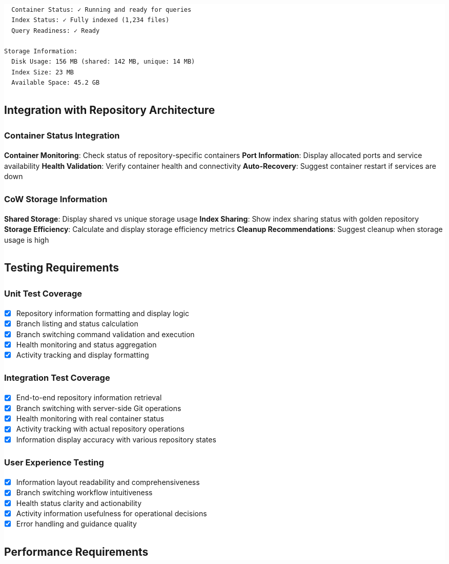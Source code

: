 ```
  Container Status: ✓ Running and ready for queries
  Index Status: ✓ Fully indexed (1,234 files)
  Query Readiness: ✓ Ready

Storage Information:
  Disk Usage: 156 MB (shared: 142 MB, unique: 14 MB)
  Index Size: 23 MB
  Available Space: 45.2 GB
```

## Integration with Repository Architecture

### Container Status Integration
**Container Monitoring**: Check status of repository-specific containers
**Port Information**: Display allocated ports and service availability
**Health Validation**: Verify container health and connectivity
**Auto-Recovery**: Suggest container restart if services are down

### CoW Storage Information
**Shared Storage**: Display shared vs unique storage usage
**Index Sharing**: Show index sharing status with golden repository
**Storage Efficiency**: Calculate and display storage efficiency metrics
**Cleanup Recommendations**: Suggest cleanup when storage usage is high

## Testing Requirements

### Unit Test Coverage
- [x] Repository information formatting and display logic
- [x] Branch listing and status calculation
- [x] Branch switching command validation and execution
- [x] Health monitoring and status aggregation
- [x] Activity tracking and display formatting

### Integration Test Coverage
- [x] End-to-end repository information retrieval
- [x] Branch switching with server-side Git operations
- [x] Health monitoring with real container status
- [x] Activity tracking with actual repository operations
- [x] Information display accuracy with various repository states

### User Experience Testing
- [x] Information layout readability and comprehensiveness
- [x] Branch switching workflow intuitiveness
- [x] Health status clarity and actionability
- [x] Activity information usefulness for operational decisions
- [x] Error handling and guidance quality

## Performance Requirements
